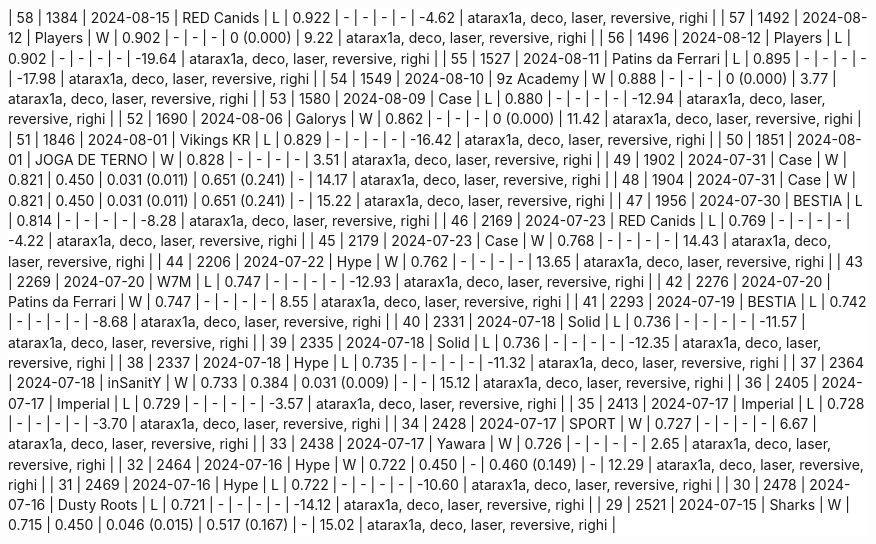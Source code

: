 |           58 |     1384 | 2024-08-15 | RED Canids        | L   | 0.922      | -            | -                | -                | -         |    -4.62 | atarax1a, deco, laser, reversive, righi   |
|           57 |     1492 | 2024-08-12 | Players           | W   | 0.902      | -            | -                | -                | 0 (0.000) |     9.22 | atarax1a, deco, laser, reversive, righi   |
|           56 |     1496 | 2024-08-12 | Players           | L   | 0.902      | -            | -                | -                | -         |   -19.64 | atarax1a, deco, laser, reversive, righi   |
|           55 |     1527 | 2024-08-11 | Patins da Ferrari | L   | 0.895      | -            | -                | -                | -         |   -17.98 | atarax1a, deco, laser, reversive, righi   |
|           54 |     1549 | 2024-08-10 | 9z Academy        | W   | 0.888      | -            | -                | -                | 0 (0.000) |     3.77 | atarax1a, deco, laser, reversive, righi   |
|           53 |     1580 | 2024-08-09 | Case              | L   | 0.880      | -            | -                | -                | -         |   -12.94 | atarax1a, deco, laser, reversive, righi   |
|           52 |     1690 | 2024-08-06 | Galorys           | W   | 0.862      | -            | -                | -                | 0 (0.000) |    11.42 | atarax1a, deco, laser, reversive, righi   |
|           51 |     1846 | 2024-08-01 | Vikings KR        | L   | 0.829      | -            | -                | -                | -         |   -16.42 | atarax1a, deco, laser, reversive, righi   |
|           50 |     1851 | 2024-08-01 | JOGA DE TERNO     | W   | 0.828      | -            | -                | -                | -         |     3.51 | atarax1a, deco, laser, reversive, righi   |
|           49 |     1902 | 2024-07-31 | Case              | W   | 0.821      | 0.450        | 0.031 (0.011)    | 0.651 (0.241)    | -         |    14.17 | atarax1a, deco, laser, reversive, righi   |
|           48 |     1904 | 2024-07-31 | Case              | W   | 0.821      | 0.450        | 0.031 (0.011)    | 0.651 (0.241)    | -         |    15.22 | atarax1a, deco, laser, reversive, righi   |
|           47 |     1956 | 2024-07-30 | BESTIA            | L   | 0.814      | -            | -                | -                | -         |    -8.28 | atarax1a, deco, laser, reversive, righi   |
|           46 |     2169 | 2024-07-23 | RED Canids        | L   | 0.769      | -            | -                | -                | -         |    -4.22 | atarax1a, deco, laser, reversive, righi   |
|           45 |     2179 | 2024-07-23 | Case              | W   | 0.768      | -            | -                | -                | -         |    14.43 | atarax1a, deco, laser, reversive, righi   |
|           44 |     2206 | 2024-07-22 | Hype              | W   | 0.762      | -            | -                | -                | -         |    13.65 | atarax1a, deco, laser, reversive, righi   |
|           43 |     2269 | 2024-07-20 | W7M               | L   | 0.747      | -            | -                | -                | -         |   -12.93 | atarax1a, deco, laser, reversive, righi   |
|           42 |     2276 | 2024-07-20 | Patins da Ferrari | W   | 0.747      | -            | -                | -                | -         |     8.55 | atarax1a, deco, laser, reversive, righi   |
|           41 |     2293 | 2024-07-19 | BESTIA            | L   | 0.742      | -            | -                | -                | -         |    -8.68 | atarax1a, deco, laser, reversive, righi   |
|           40 |     2331 | 2024-07-18 | Solid             | L   | 0.736      | -            | -                | -                | -         |   -11.57 | atarax1a, deco, laser, reversive, righi   |
|           39 |     2335 | 2024-07-18 | Solid             | L   | 0.736      | -            | -                | -                | -         |   -12.35 | atarax1a, deco, laser, reversive, righi   |
|           38 |     2337 | 2024-07-18 | Hype              | L   | 0.735      | -            | -                | -                | -         |   -11.32 | atarax1a, deco, laser, reversive, righi   |
|           37 |     2364 | 2024-07-18 | inSanitY          | W   | 0.733      | 0.384        | 0.031 (0.009)    | -                | -         |    15.12 | atarax1a, deco, laser, reversive, righi   |
|           36 |     2405 | 2024-07-17 | Imperial          | L   | 0.729      | -            | -                | -                | -         |    -3.57 | atarax1a, deco, laser, reversive, righi   |
|           35 |     2413 | 2024-07-17 | Imperial          | L   | 0.728      | -            | -                | -                | -         |    -3.70 | atarax1a, deco, laser, reversive, righi   |
|           34 |     2428 | 2024-07-17 | SPORT             | W   | 0.727      | -            | -                | -                | -         |     6.67 | atarax1a, deco, laser, reversive, righi   |
|           33 |     2438 | 2024-07-17 | Yawara            | W   | 0.726      | -            | -                | -                | -         |     2.65 | atarax1a, deco, laser, reversive, righi   |
|           32 |     2464 | 2024-07-16 | Hype              | W   | 0.722      | 0.450        | -                | 0.460 (0.149)    | -         |    12.29 | atarax1a, deco, laser, reversive, righi   |
|           31 |     2469 | 2024-07-16 | Hype              | L   | 0.722      | -            | -                | -                | -         |   -10.60 | atarax1a, deco, laser, reversive, righi   |
|           30 |     2478 | 2024-07-16 | Dusty Roots       | L   | 0.721      | -            | -                | -                | -         |   -14.12 | atarax1a, deco, laser, reversive, righi   |
|           29 |     2521 | 2024-07-15 | Sharks            | W   | 0.715      | 0.450        | 0.046 (0.015)    | 0.517 (0.167)    | -         |    15.02 | atarax1a, deco, laser, reversive, righi   |